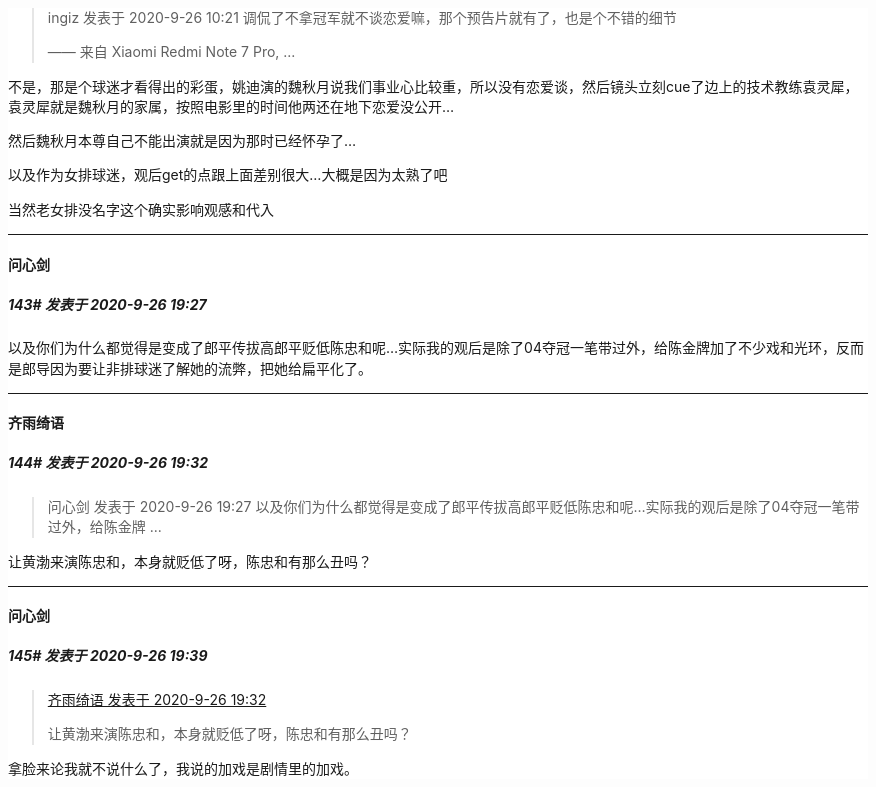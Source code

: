 <blockquote>ingiz 发表于 2020-9-26 10:21
调侃了不拿冠军就不谈恋爱嘛，那个预告片就有了，也是个不错的细节


—— 来自 Xiaomi Redmi Note 7 Pro, ...</blockquote>
不是，那是个球迷才看得出的彩蛋，姚迪演的魏秋月说我们事业心比较重，所以没有恋爱谈，然后镜头立刻cue了边上的技术教练袁灵犀，袁灵犀就是魏秋月的家属，按照电影里的时间他两还在地下恋爱没公开…

然后魏秋月本尊自己不能出演就是因为那时已经怀孕了…


以及作为女排球迷，观后get的点跟上面差别很大…大概是因为太熟了吧

当然老女排没名字这个确实影响观感和代入







*****

####  问心剑  
##### 143#       发表于 2020-9-26 19:27




以及你们为什么都觉得是变成了郎平传拔高郎平贬低陈忠和呢…实际我的观后是除了04夺冠一笔带过外，给陈金牌加了不少戏和光环，反而是郎导因为要让非排球迷了解她的流弊，把她给扁平化了。







*****

####  齐雨绮语  
##### 144#       发表于 2020-9-26 19:32



<blockquote>问心剑 发表于 2020-9-26 19:27
以及你们为什么都觉得是变成了郎平传拔高郎平贬低陈忠和呢…实际我的观后是除了04夺冠一笔带过外，给陈金牌 ...</blockquote>
让黄渤来演陈忠和，本身就贬低了呀，陈忠和有那么丑吗？







*****

####  问心剑  
##### 145#       发表于 2020-9-26 19:39



<blockquote><a href="httphttps://bbs.saraba1st.com/2b/forum.php?mod=redirect&amp;goto=findpost&amp;pid=48863261&amp;ptid=1955113" target="_blank">齐雨绮语 发表于 2020-9-26 19:32</a>

让黄渤来演陈忠和，本身就贬低了呀，陈忠和有那么丑吗？</blockquote>
拿脸来论我就不说什么了，我说的加戏是剧情里的加戏。


